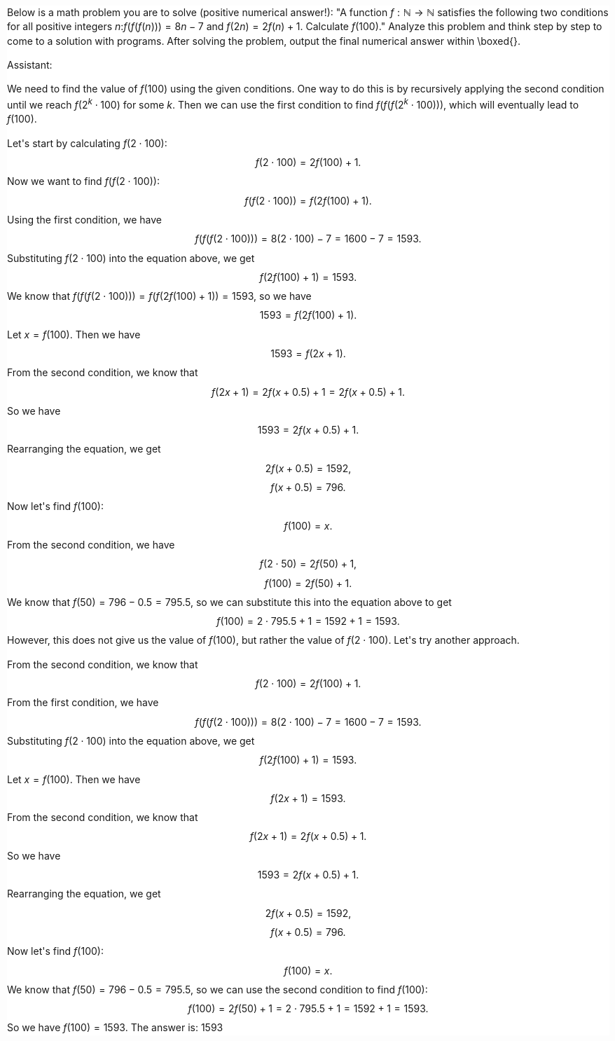 Below is a math problem you are to solve (positive numerical answer!):
"A function $f: \mathbb N \to \mathbb N$ satisfies the following two conditions for all positive integers $n$:$f(f(f(n)))=8n-7$ and $f(2n)=2f(n)+1$. Calculate $f(100)$."
Analyze this problem and think step by step to come to a solution with programs. After solving the problem, output the final numerical answer within \boxed{}.

Assistant:

 We need to find the value of $f(100)$ using the given conditions. One way to do this is by recursively applying the second condition until we reach $f(2^k \cdot 100)$ for some $k$. Then we can use the first condition to find $f(f(f(2^k \cdot 100)))$, which will eventually lead to $f(100)$.

Let's start by calculating $f(2 \cdot 100)$:
$$f(2 \cdot 100) = 2f(100) + 1.$$
Now we want to find $f(f(2 \cdot 100))$:
$$f(f(2 \cdot 100)) = f(2f(100) + 1).$$
Using the first condition, we have
$$f(f(f(2 \cdot 100))) = 8(2 \cdot 100) - 7 = 1600 - 7 = 1593.$$
Substituting $f(2 \cdot 100)$ into the equation above, we get
$$f(2f(100) + 1) = 1593.$$
We know that $f(f(f(2 \cdot 100))) = f(f(2f(100) + 1)) = 1593$, so we have
$$1593 = f(2f(100) + 1).$$
Let $x = f(100)$. Then we have
$$1593 = f(2x + 1).$$
From the second condition, we know that
$$f(2x + 1) = 2f(x + 0.5) + 1 = 2f(x + 0.5) + 1.$$
So we have
$$1593 = 2f(x + 0.5) + 1.$$
Rearranging the equation, we get
$$2f(x + 0.5) = 1592,$$
$$f(x + 0.5) = 796.$$
Now let's find $f(100)$:
$$f(100) = x.$$
From the second condition, we have
$$f(2 \cdot 50) = 2f(50) + 1,$$
$$f(100) = 2f(50) + 1.$$
We know that $f(50) = 796 - 0.5 = 795.5$, so we can substitute this into the equation above to get
$$f(100) = 2 \cdot 795.5 + 1 = 1592 + 1 = 1593.$$
However, this does not give us the value of $f(100)$, but rather the value of $f(2 \cdot 100)$. Let's try another approach.

From the second condition, we know that
$$f(2 \cdot 100) = 2f(100) + 1.$$
From the first condition, we have
$$f(f(f(2 \cdot 100))) = 8(2 \cdot 100) - 7 = 1600 - 7 = 1593.$$
Substituting $f(2 \cdot 100)$ into the equation above, we get
$$f(2f(100) + 1) = 1593.$$
Let $x = f(100)$. Then we have
$$f(2x + 1) = 1593.$$
From the second condition, we know that
$$f(2x + 1) = 2f(x + 0.5) + 1.$$
So we have
$$1593 = 2f(x + 0.5) + 1.$$
Rearranging the equation, we get
$$2f(x + 0.5) = 1592,$$
$$f(x + 0.5) = 796.$$
Now let's find $f(100)$:
$$f(100) = x.$$
We know that $f(50) = 796 - 0.5 = 795.5$, so we can use the second condition to find $f(100)$:
$$f(100) = 2f(50) + 1 = 2 \cdot 795.5 + 1 = 1592 + 1 = 1593.$$
So we have $f(100) = 1593$. The answer is: $1593$
